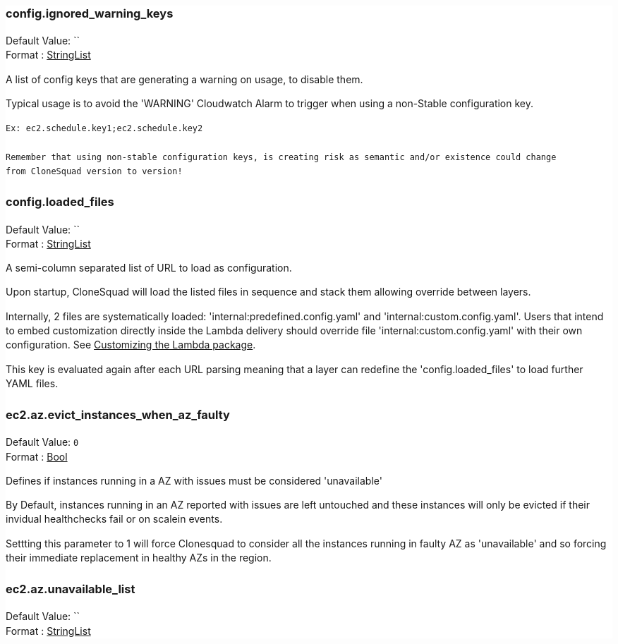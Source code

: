
### config.ignored_warning_keys
Default Value: ``   
Format       :  [StringList](#StringList)

A list of config keys that are generating a warning on usage, to disable them.

Typical usage is to avoid the 'WARNING' Cloudwatch Alarm to trigger when using a non-Stable configuration key.

    Ex: ec2.schedule.key1;ec2.schedule.key2

    Remember that using non-stable configuration keys, is creating risk as semantic and/or existence could change 
    from CloneSquad version to version!
            



### config.loaded_files
Default Value: ``   
Format       :  [StringList](#StringList)

A semi-column separated list of URL to load as configuration.

Upon startup, CloneSquad will load the listed files in sequence and stack them allowing override between layers.

Internally, 2 files are systematically loaded: 'internal:predefined.config.yaml' and 'internal:custom.config.yaml'. Users that intend to embed
customization directly inside the Lambda delivery should override file 'internal:custom.config.yaml' with their own configuration. See 
[Customizing the Lambda package](#customizing-the-lambda-package).

This key is evaluated again after each URL parsing meaning that a layer can redefine the 'config.loaded_files' to load further
YAML files.
                 



### ec2.az.evict_instances_when_az_faulty
Default Value: `0`   
Format       :  [Bool](#Bool)

Defines if instances running in a AZ with issues must be considered 'unavailable'

By Default, instances running in an AZ reported with issues are left untouched and these instances will only be evicted if
their invidual healthchecks fail or on scalein events.

Settting this parameter to 1 will force Clonesquad to consider all the instances running in faulty AZ as 'unavailable' and so
forcing their immediate replacement in healthy AZs in the region. 
                 



### ec2.az.unavailable_list
Default Value: ``   
Format       :  [StringList](#StringList)
